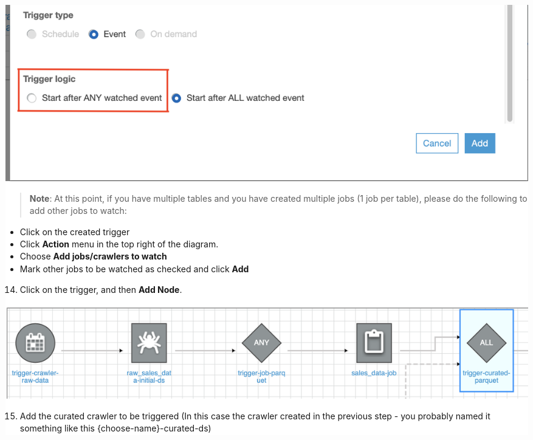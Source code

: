 ![scheduling the trigger](./img/orchestration/wftriggercrawlercuratedsched.png)

> **Note**: At this point, if you have multiple tables and you have created multiple jobs (1 job per table), please do the following to add other jobs to watch:
- Click on the created trigger
- Click <b>Action</b> menu in the top right of the diagram.
- Choose <b>Add jobs/crawlers to watch</b>
- Mark other jobs to be watched as checked and click <b>Add</b>

14. Click on the trigger, and then **Add Node**.

![adding crawler node](./img/orchestration/workflowcrawlercurated.png)

15. Add the curated crawler to be triggered (In this case the crawler created in the previous step - you probably named it something like this {choose-name}-curated-ds)
